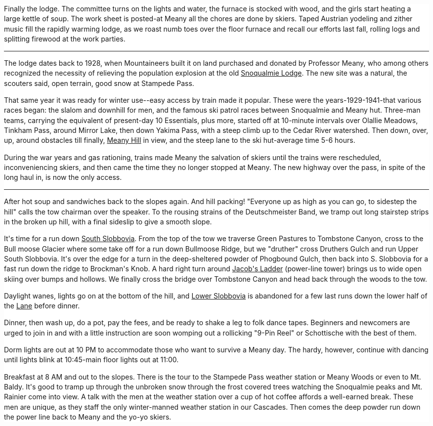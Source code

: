 Finally the lodge. The committee turns on the lights and water, the furnace is stocked with wood, and the girls start heating a large kettle of soup. The work sheet is posted-at Meany all the chores are done by skiers. Taped Austrian yodeling and zither music fill the rapidly warming lodge, as we roast numb toes over the floor furnace and recall our efforts last fall, rolling logs and splitting firewood at the work parties.

* * *

The lodge dates back to 1928, when Mountaineers built it on land purchased and donated by Professor Meany, who among others recognized the necessity of relieving the population explosion at the old [Snoqualmie Lodge](Snoqualmie-Lodge). The new site was a natural, the scouters said, open terrain, good snow at Stampede Pass.

That same year it was ready for winter use--easy access by train made it popular. These were the years-1929-1941-that various races began: the slalom and downhill for men, and the famous ski patrol races between Snoqualmie and Meany hut. Three-man teams, carrying the equivalent of present-day 10 Essentials, plus more, started off at 10-minute intervals over Olallie Meadows, Tinkham Pass, around Mirror Lake, then down Yakima Pass, with a steep climb up to the Cedar River watershed. Then down, over, up, around obstacles till finally, [Meany Hill](Meany-Hill) in view, and the steep lane to the ski hut-average time 5-6 hours.

During the war years and gas rationing, trains made Meany the salvation of skiers until the trains were rescheduled, inconveniencing skiers, and then came the time they no longer stopped at Meany. The new highway over the pass, in spite of the long haul in, is now the only access.

* * *

After hot soup and sandwiches back to the slopes again. And hill packing! "Everyone up as high as you can go, to sidestep the hill" calls the tow chairman over the speaker. To the rousing strains of the Deutschmeister Band, we tramp out long stairstep strips in the broken up hill, with a final sideslip to give a smooth slope.

It's time for a run down [South Slobbovia](South-Slobbovia). From the top of the tow we traverse Green Pastures to Tombstone Canyon, cross to the Bull moose Glacier where some take off for a run down Bullmoose Ridge, but we "druther" cross Druthers Gulch and run Upper South Slobbovia. It's over the edge for a turn in the deep-sheltered powder of Phogbound Gulch, then back into S. Slobbovia for a fast run down the ridge to Brockman's Knob. A hard right turn around [Jacob's Ladder](Jacob's-Ladder) (power-line tower) brings us to wide open skiing over bumps and hollows. We finally cross the bridge over Tombstone Canyon and head back through the woods to the tow.

Daylight wanes, lights go on at the bottom of the hill, and [Lower Slobbovia](Lower-Slobbovia) is abandoned for a few last runs down the lower half of the [Lane](Lane) before dinner.

Dinner, then wash up, do a pot, pay the fees, and be ready to shake a leg to folk dance tapes. Beginners and newcomers are urged to join in and with a little instruction are soon womping out a rollicking "9-Pin Reel" or Schottische with the best of them.

Dorm lights are out at 10 PM to accommodate those who want to survive a Meany day. The hardy, however, continue with dancing until lights blink at 10:45-main floor lights out at 11:00.

Breakfast at 8 AM and out to the slopes. There is the tour to the Stampede Pass weather station or Meany Woods or even to Mt. Baldy. It's good to tramp up through the unbroken snow through the frost covered trees watching the Snoqualmie peaks and Mt. Rainier come into view. A talk with the men at the weather station over a cup of hot coffee affords a well-earned break. These men are unique, as they staff the only winter-manned weather station in our Cascades. Then comes the deep powder run down the power line back to Meany and the yo-yo skiers.
